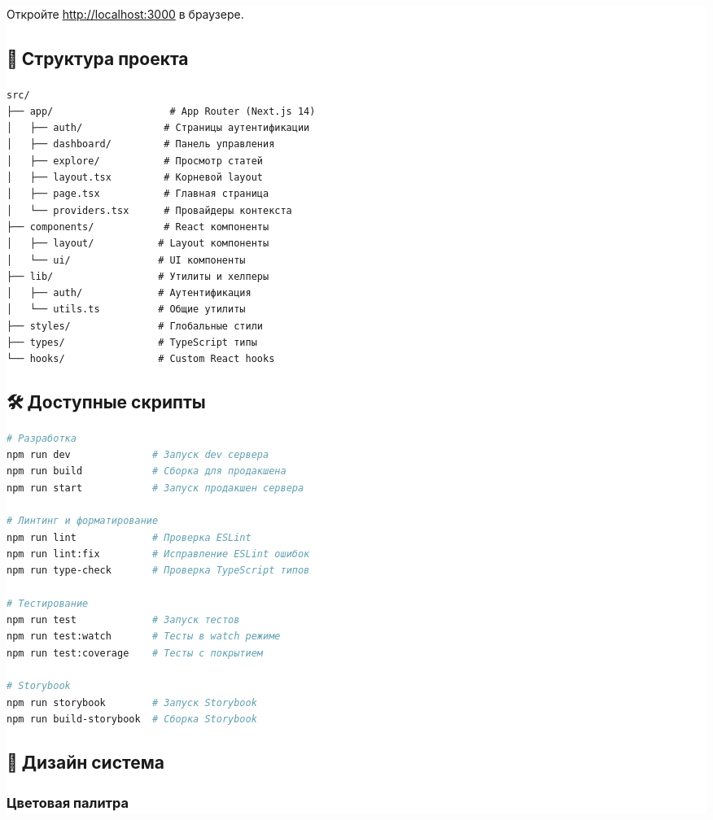 Откройте [http://localhost:3000](http://localhost:3000) в браузере.

## 📁 Структура проекта

```
src/
├── app/                    # App Router (Next.js 14)
│   ├── auth/              # Страницы аутентификации
│   ├── dashboard/         # Панель управления
│   ├── explore/           # Просмотр статей
│   ├── layout.tsx         # Корневой layout
│   ├── page.tsx           # Главная страница
│   └── providers.tsx      # Провайдеры контекста
├── components/            # React компоненты
│   ├── layout/           # Layout компоненты
│   └── ui/               # UI компоненты
├── lib/                  # Утилиты и хелперы
│   ├── auth/             # Аутентификация
│   └── utils.ts          # Общие утилиты
├── styles/               # Глобальные стили
├── types/                # TypeScript типы
└── hooks/                # Custom React hooks
```

## 🛠️ Доступные скрипты

```bash
# Разработка
npm run dev              # Запуск dev сервера
npm run build            # Сборка для продакшена
npm run start            # Запуск продакшен сервера

# Линтинг и форматирование
npm run lint             # Проверка ESLint
npm run lint:fix         # Исправление ESLint ошибок
npm run type-check       # Проверка TypeScript типов

# Тестирование
npm run test             # Запуск тестов
npm run test:watch       # Тесты в watch режиме
npm run test:coverage    # Тесты с покрытием

# Storybook
npm run storybook        # Запуск Storybook
npm run build-storybook  # Сборка Storybook
```

## 🎨 Дизайн система

### Цветовая палитра
